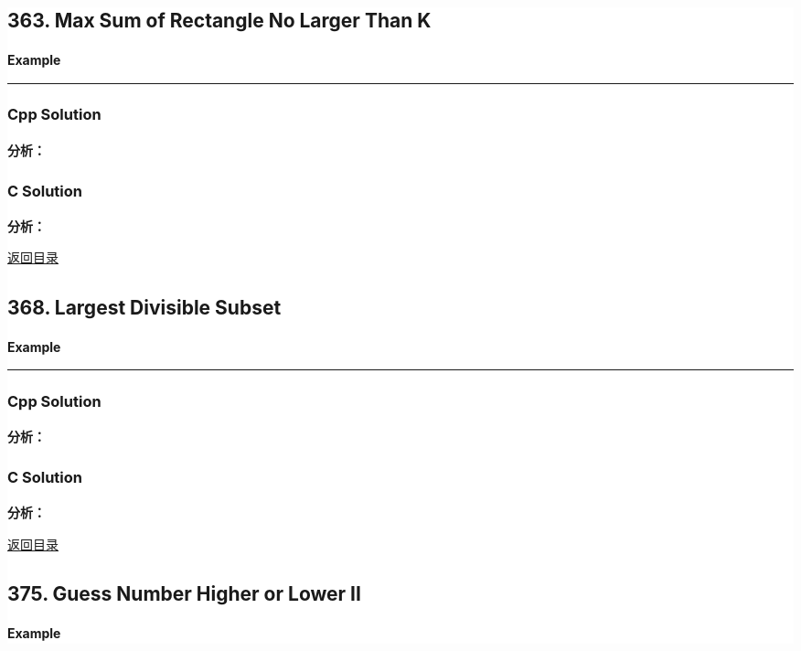 ## 363. Max Sum of Rectangle No Larger Than K

**Example**

```

```

---

### Cpp Solution
**分析：**

```cpp

```

### C Solution
**分析：**

```c

```

[返回目录](#363)

## 368. Largest Divisible Subset

**Example**

```

```

---

### Cpp Solution
**分析：**

```cpp

```

### C Solution
**分析：**

```c

```

[返回目录](#368)

## 375. Guess Number Higher or Lower II

**Example**
